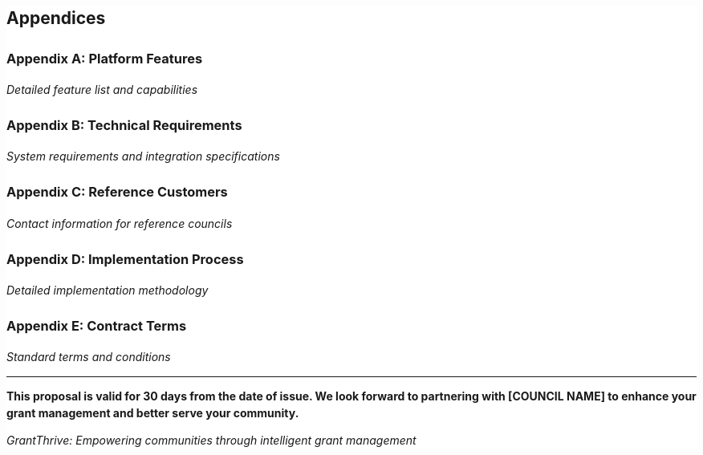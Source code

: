 ## Appendices

### **Appendix A: Platform Features**
*Detailed feature list and capabilities*

### **Appendix B: Technical Requirements**
*System requirements and integration specifications*

### **Appendix C: Reference Customers**
*Contact information for reference councils*

### **Appendix D: Implementation Process**
*Detailed implementation methodology*

### **Appendix E: Contract Terms**
*Standard terms and conditions*

---

**This proposal is valid for 30 days from the date of issue. We look forward to partnering with [COUNCIL NAME] to enhance your grant management and better serve your community.**

*GrantThrive: Empowering communities through intelligent grant management*


